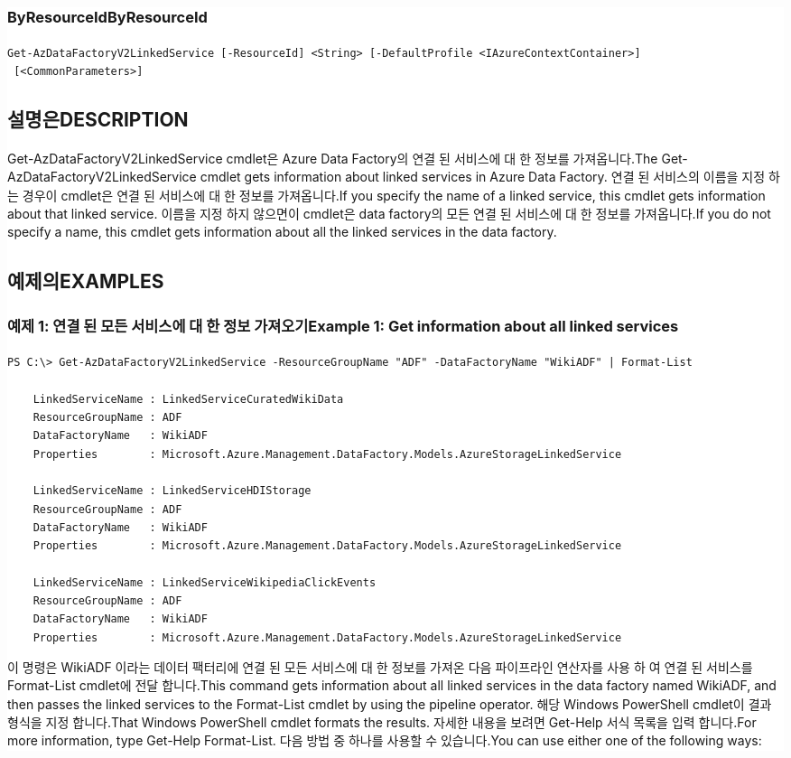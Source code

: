 ### <span data-ttu-id="b6e80-107">ByResourceId</span><span class="sxs-lookup"><span data-stu-id="b6e80-107">ByResourceId</span></span>
```
Get-AzDataFactoryV2LinkedService [-ResourceId] <String> [-DefaultProfile <IAzureContextContainer>]
 [<CommonParameters>]
```

## <span data-ttu-id="b6e80-108">설명은</span><span class="sxs-lookup"><span data-stu-id="b6e80-108">DESCRIPTION</span></span>
<span data-ttu-id="b6e80-109">Get-AzDataFactoryV2LinkedService cmdlet은 Azure Data Factory의 연결 된 서비스에 대 한 정보를 가져옵니다.</span><span class="sxs-lookup"><span data-stu-id="b6e80-109">The Get-AzDataFactoryV2LinkedService cmdlet gets information about linked services in Azure Data Factory.</span></span>
<span data-ttu-id="b6e80-110">연결 된 서비스의 이름을 지정 하는 경우이 cmdlet은 연결 된 서비스에 대 한 정보를 가져옵니다.</span><span class="sxs-lookup"><span data-stu-id="b6e80-110">If you specify the name of a linked service, this cmdlet gets information about that linked service.</span></span>
<span data-ttu-id="b6e80-111">이름을 지정 하지 않으면이 cmdlet은 data factory의 모든 연결 된 서비스에 대 한 정보를 가져옵니다.</span><span class="sxs-lookup"><span data-stu-id="b6e80-111">If you do not specify a name, this cmdlet gets information about all the linked services in the data factory.</span></span>

## <span data-ttu-id="b6e80-112">예제의</span><span class="sxs-lookup"><span data-stu-id="b6e80-112">EXAMPLES</span></span>

### <span data-ttu-id="b6e80-113">예제 1: 연결 된 모든 서비스에 대 한 정보 가져오기</span><span class="sxs-lookup"><span data-stu-id="b6e80-113">Example 1: Get information about all linked services</span></span>
```
PS C:\> Get-AzDataFactoryV2LinkedService -ResourceGroupName "ADF" -DataFactoryName "WikiADF" | Format-List

    LinkedServiceName : LinkedServiceCuratedWikiData
    ResourceGroupName : ADF
    DataFactoryName   : WikiADF
    Properties        : Microsoft.Azure.Management.DataFactory.Models.AzureStorageLinkedService

    LinkedServiceName : LinkedServiceHDIStorage
    ResourceGroupName : ADF
    DataFactoryName   : WikiADF
    Properties        : Microsoft.Azure.Management.DataFactory.Models.AzureStorageLinkedService

    LinkedServiceName : LinkedServiceWikipediaClickEvents
    ResourceGroupName : ADF
    DataFactoryName   : WikiADF
    Properties        : Microsoft.Azure.Management.DataFactory.Models.AzureStorageLinkedService
```

<span data-ttu-id="b6e80-114">이 명령은 WikiADF 이라는 데이터 팩터리에 연결 된 모든 서비스에 대 한 정보를 가져온 다음 파이프라인 연산자를 사용 하 여 연결 된 서비스를 Format-List cmdlet에 전달 합니다.</span><span class="sxs-lookup"><span data-stu-id="b6e80-114">This command gets information about all linked services in the data factory named WikiADF, and then passes the linked services to the Format-List cmdlet by using the pipeline operator.</span></span>
<span data-ttu-id="b6e80-115">해당 Windows PowerShell cmdlet이 결과 형식을 지정 합니다.</span><span class="sxs-lookup"><span data-stu-id="b6e80-115">That Windows PowerShell cmdlet formats the results.</span></span>
<span data-ttu-id="b6e80-116">자세한 내용을 보려면 Get-Help 서식 목록을 입력 합니다.</span><span class="sxs-lookup"><span data-stu-id="b6e80-116">For more information, type Get-Help Format-List.</span></span>
<span data-ttu-id="b6e80-117">다음 방법 중 하나를 사용할 수 있습니다.</span><span class="sxs-lookup"><span data-stu-id="b6e80-117">You can use either one of the following ways:</span></span>
